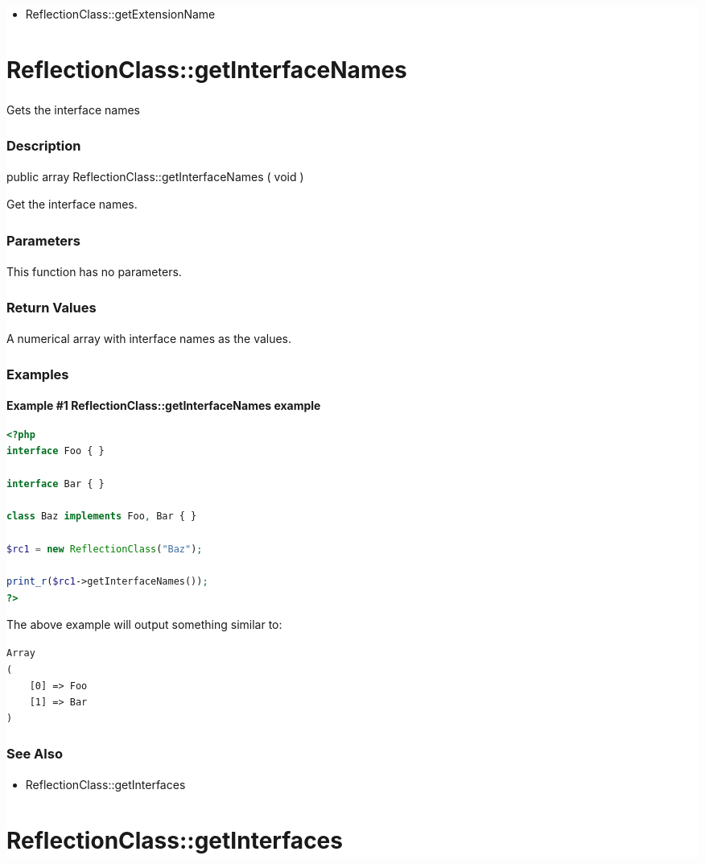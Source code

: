 -   <span class="methodname">ReflectionClass::getExtensionName</span>

ReflectionClass::getInterfaceNames
==================================

Gets the interface names

### Description

<span class="modifier">public</span> <span class="type">array</span>
<span class="methodname">ReflectionClass::getInterfaceNames</span> (
<span class="methodparam">void</span> )

Get the interface names.

### Parameters

This function has no parameters.

### Return Values

A numerical array with interface names as the values.

### Examples

**Example \#1 <span
class="methodname">ReflectionClass::getInterfaceNames</span> example**

``` php
<?php
interface Foo { }

interface Bar { }

class Baz implements Foo, Bar { }

$rc1 = new ReflectionClass("Baz");

print_r($rc1->getInterfaceNames());
?>
```

The above example will output something similar to:

    Array
    (
        [0] => Foo
        [1] => Bar
    )

### See Also

-   <span class="methodname">ReflectionClass::getInterfaces</span>

ReflectionClass::getInterfaces
==============================
